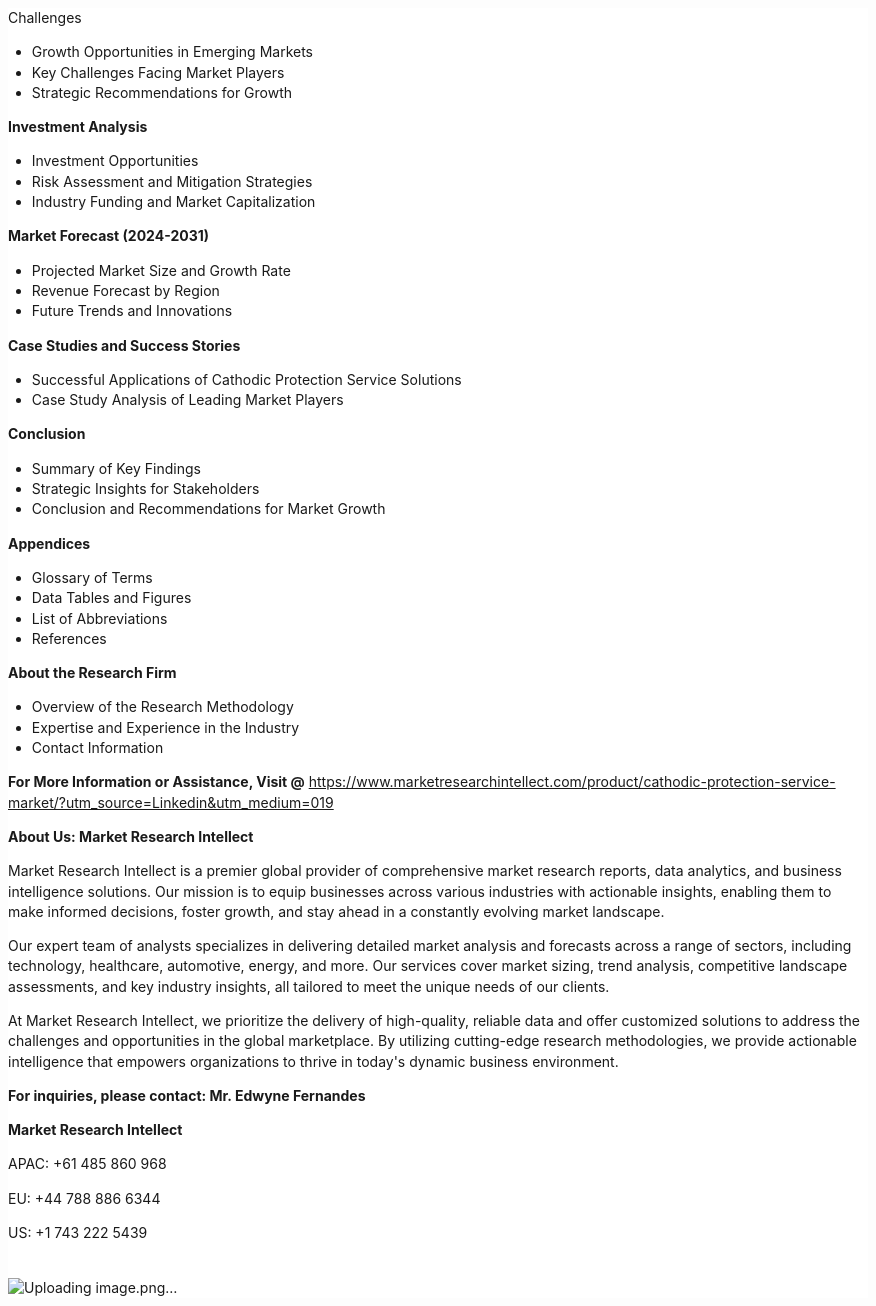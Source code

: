 Challenges</strong></p><ul><li>Growth Opportunities in Emerging Markets</li><li>Key Challenges Facing Market Players</li><li>Strategic Recommendations for Growth</li></ul><p><strong>Investment Analysis</strong></p><ul><li>Investment Opportunities</li><li>Risk Assessment and Mitigation Strategies</li><li>Industry Funding and Market Capitalization</li></ul><p><strong>Market Forecast (2024-2031)</strong></p><ul><li>Projected Market Size and Growth Rate</li><li>Revenue Forecast by Region</li><li>Future Trends and Innovations</li></ul><p><strong>Case Studies and Success Stories</strong></p><ul><li>Successful Applications of Cathodic Protection Service Solutions</li><li>Case Study Analysis of Leading Market Players</li></ul><p><strong>Conclusion</strong></p><ul><li>Summary of Key Findings</li><li>Strategic Insights for Stakeholders</li><li>Conclusion and Recommendations for Market Growth</li></ul><p><strong>Appendices</strong></p><ul><li>Glossary of Terms</li><li>Data Tables and Figures</li><li>List of Abbreviations</li><li>References</li></ul><p><strong>About the Research Firm</strong></p><ul><li>Overview of the Research Methodology</li><li>Expertise and Experience in the Industry</li><li>Contact Information</li></ul></div><div class="article-main__content" data-test-id="publishing-text-block"><p><span class="font-[700]"><strong>For More Information or Assistance, Visit @</strong>&nbsp;<a href="https://www.marketresearchintellect.com/product/cathodic-protection-service-market/?utm_source=Linkedin&utm_medium=019">https://www.marketresearchintellect.com/product/cathodic-protection-service-market/?utm_source=Linkedin&utm_medium=019</a></span></p><p><strong>About Us: Market Research Intellect</strong></p><p>Market Research Intellect is a premier global provider of comprehensive market research reports, data analytics, and business intelligence solutions. Our mission is to equip businesses across various industries with actionable insights, enabling them to make informed decisions, foster growth, and stay ahead in a constantly evolving market landscape.</p><p>Our expert team of analysts specializes in delivering detailed market analysis and forecasts across a range of sectors, including technology, healthcare, automotive, energy, and more. Our services cover market sizing, trend analysis, competitive landscape assessments, and key industry insights, all tailored to meet the unique needs of our clients.</p><p>At Market Research Intellect, we prioritize the delivery of high-quality, reliable data and offer customized solutions to address the challenges and opportunities in the global marketplace. By utilizing cutting-edge research methodologies, we provide actionable intelligence that empowers organizations to thrive in today's dynamic business environment.</p><p><strong>For inquiries, please contact: Mr. Edwyne Fernandes</strong></p><p><strong>Market Research Intellect</strong></p><p>APAC: +61 485 860 968</p><p>EU: +44 788 886 6344</p><p>US: +1 743 222 5439</p></div><div class="article-main__content" data-test-id="publishing-text-block">&nbsp;</div>
![Uploading image.png…]()
